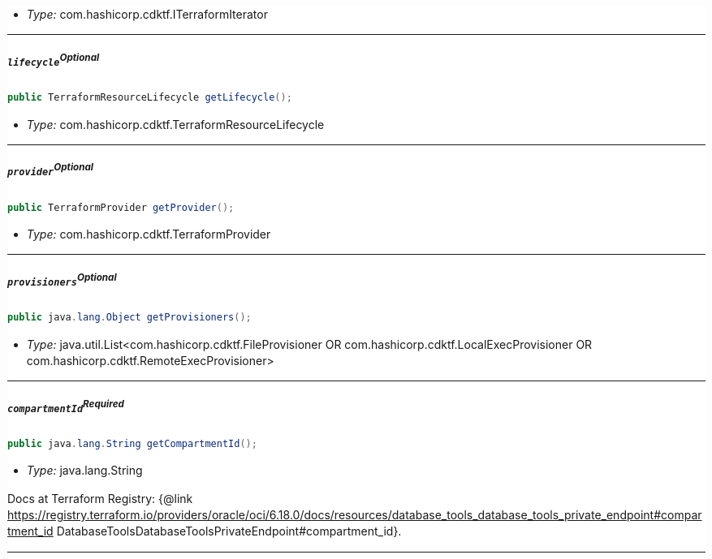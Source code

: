 - *Type:* com.hashicorp.cdktf.ITerraformIterator

---

##### `lifecycle`<sup>Optional</sup> <a name="lifecycle" id="rhizo-co-terraform-provider-oci.databaseToolsDatabaseToolsPrivateEndpoint.DatabaseToolsDatabaseToolsPrivateEndpointConfig.property.lifecycle"></a>

```java
public TerraformResourceLifecycle getLifecycle();
```

- *Type:* com.hashicorp.cdktf.TerraformResourceLifecycle

---

##### `provider`<sup>Optional</sup> <a name="provider" id="rhizo-co-terraform-provider-oci.databaseToolsDatabaseToolsPrivateEndpoint.DatabaseToolsDatabaseToolsPrivateEndpointConfig.property.provider"></a>

```java
public TerraformProvider getProvider();
```

- *Type:* com.hashicorp.cdktf.TerraformProvider

---

##### `provisioners`<sup>Optional</sup> <a name="provisioners" id="rhizo-co-terraform-provider-oci.databaseToolsDatabaseToolsPrivateEndpoint.DatabaseToolsDatabaseToolsPrivateEndpointConfig.property.provisioners"></a>

```java
public java.lang.Object getProvisioners();
```

- *Type:* java.util.List<com.hashicorp.cdktf.FileProvisioner OR com.hashicorp.cdktf.LocalExecProvisioner OR com.hashicorp.cdktf.RemoteExecProvisioner>

---

##### `compartmentId`<sup>Required</sup> <a name="compartmentId" id="rhizo-co-terraform-provider-oci.databaseToolsDatabaseToolsPrivateEndpoint.DatabaseToolsDatabaseToolsPrivateEndpointConfig.property.compartmentId"></a>

```java
public java.lang.String getCompartmentId();
```

- *Type:* java.lang.String

Docs at Terraform Registry: {@link https://registry.terraform.io/providers/oracle/oci/6.18.0/docs/resources/database_tools_database_tools_private_endpoint#compartment_id DatabaseToolsDatabaseToolsPrivateEndpoint#compartment_id}.

---